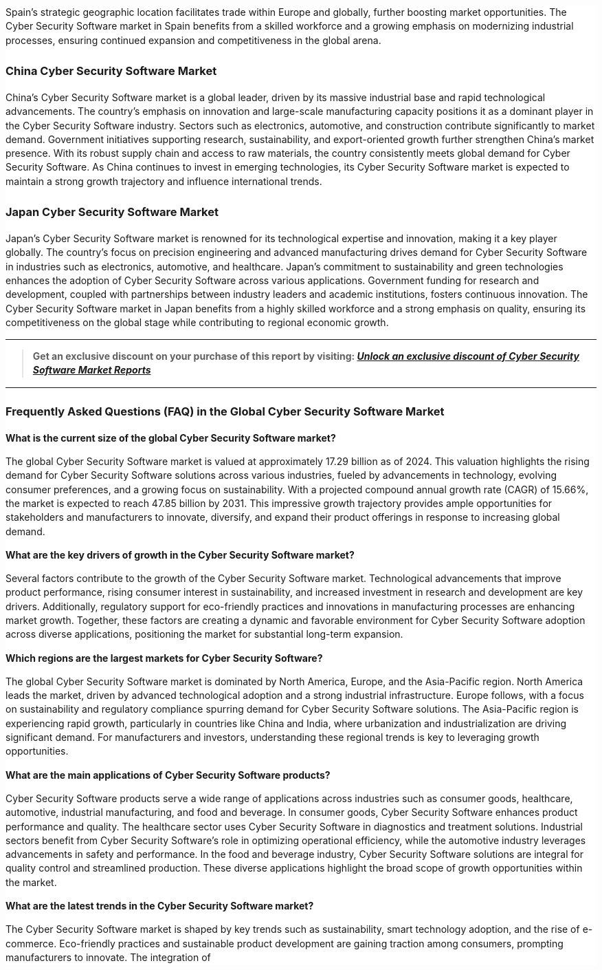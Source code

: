 Spain&rsquo;s strategic geographic location facilitates trade within Europe and globally, further boosting market opportunities. The Cyber Security Software market in Spain benefits from a skilled workforce and a growing emphasis on modernizing industrial processes, ensuring continued expansion and competitiveness in the global arena.</p><h3>China Cyber Security Software Market</h3><p>China&rsquo;s Cyber Security Software market is a global leader, driven by its massive industrial base and rapid technological advancements. The country&rsquo;s emphasis on innovation and large-scale manufacturing capacity positions it as a dominant player in the Cyber Security Software industry. Sectors such as electronics, automotive, and construction contribute significantly to market demand. Government initiatives supporting research, sustainability, and export-oriented growth further strengthen China&rsquo;s market presence. With its robust supply chain and access to raw materials, the country consistently meets global demand for Cyber Security Software. As China continues to invest in emerging technologies, its Cyber Security Software market is expected to maintain a strong growth trajectory and influence international trends.</p><h3>Japan Cyber Security Software Market</h3><p>Japan&rsquo;s Cyber Security Software market is renowned for its technological expertise and innovation, making it a key player globally. The country&rsquo;s focus on precision engineering and advanced manufacturing drives demand for Cyber Security Software in industries such as electronics, automotive, and healthcare. Japan&rsquo;s commitment to sustainability and green technologies enhances the adoption of Cyber Security Software across various applications. Government funding for research and development, coupled with partnerships between industry leaders and academic institutions, fosters continuous innovation. The Cyber Security Software market in Japan benefits from a highly skilled workforce and a strong emphasis on quality, ensuring its competitiveness on the global stage while contributing to regional economic growth.</p><hr /><blockquote><p><strong>Get an exclusive discount on your purchase of this report by visiting: <em><a href="://marketresearchpulse.com/ask-for-discount/89159?utm_source=Github&amp;utm_medium=019">Unlock an exclusive discount of Cyber Security Software Market Reports</a></em>&nbsp;</strong></p></blockquote><hr /><h3>Frequently Asked Questions (FAQ) in the Global Cyber Security Software Market</h3><p><strong>What is the current size of the global Cyber Security Software market?</strong></p><p>The global Cyber Security Software market is valued at approximately 17.29 billion as of 2024. This valuation highlights the rising demand for Cyber Security Software solutions across various industries, fueled by advancements in technology, evolving consumer preferences, and a growing focus on sustainability. With a projected compound annual growth rate (CAGR) of 15.66%, the market is expected to reach 47.85 billion by 2031. This impressive growth trajectory provides ample opportunities for stakeholders and manufacturers to innovate, diversify, and expand their product offerings in response to increasing global demand.</p><p><strong>What are the key drivers of growth in the Cyber Security Software market?</strong></p><p>Several factors contribute to the growth of the Cyber Security Software market. Technological advancements that improve product performance, rising consumer interest in sustainability, and increased investment in research and development are key drivers. Additionally, regulatory support for eco-friendly practices and innovations in manufacturing processes are enhancing market growth. Together, these factors are creating a dynamic and favorable environment for Cyber Security Software adoption across diverse applications, positioning the market for substantial long-term expansion.</p><p><strong>Which regions are the largest markets for Cyber Security Software?</strong></p><p>The global Cyber Security Software market is dominated by North America, Europe, and the Asia-Pacific region. North America leads the market, driven by advanced technological adoption and a strong industrial infrastructure. Europe follows, with a focus on sustainability and regulatory compliance spurring demand for Cyber Security Software solutions. The Asia-Pacific region is experiencing rapid growth, particularly in countries like China and India, where urbanization and industrialization are driving significant demand. For manufacturers and investors, understanding these regional trends is key to leveraging growth opportunities.</p><p><strong>What are the main applications of Cyber Security Software products?</strong></p><p>Cyber Security Software products serve a wide range of applications across industries such as consumer goods, healthcare, automotive, industrial manufacturing, and food and beverage. In consumer goods, Cyber Security Software enhances product performance and quality. The healthcare sector uses Cyber Security Software in diagnostics and treatment solutions. Industrial sectors benefit from Cyber Security Software&rsquo;s role in optimizing operational efficiency, while the automotive industry leverages advancements in safety and performance. In the food and beverage industry, Cyber Security Software solutions are integral for quality control and streamlined production. These diverse applications highlight the broad scope of growth opportunities within the market.</p><p><strong>What are the latest trends in the Cyber Security Software market?</strong></p><p>The Cyber Security Software market is shaped by key trends such as sustainability, smart technology adoption, and the rise of e-commerce. Eco-friendly practices and sustainable product development are gaining traction among consumers, prompting manufacturers to innovate. The integration of